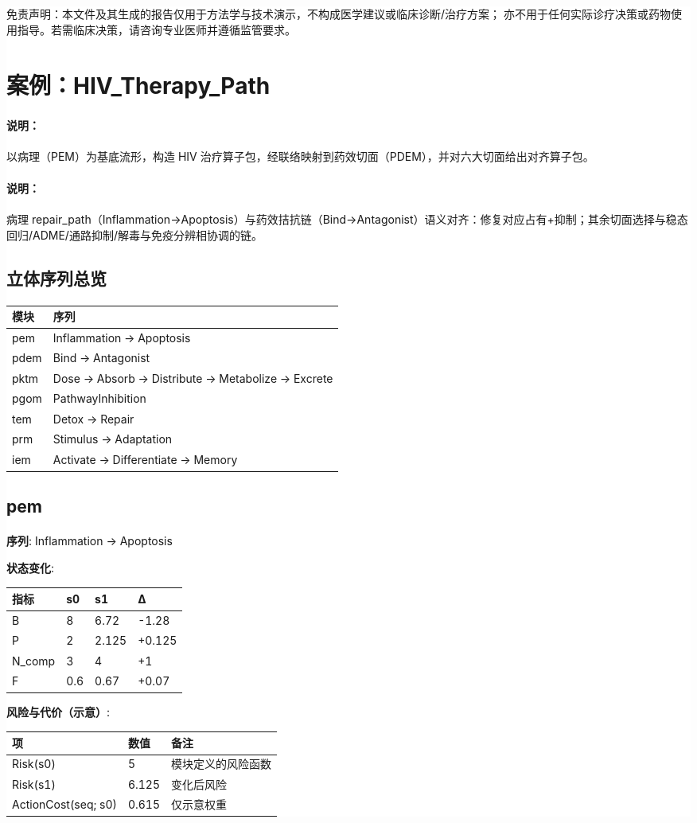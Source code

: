 免责声明：本文件及其生成的报告仅用于方法学与技术演示，不构成医学建议或临床诊断/治疗方案；
亦不用于任何实际诊疗决策或药物使用指导。若需临床决策，请咨询专业医师并遵循监管要求。

# 案例：HIV_Therapy_Path

#### 说明：

以病理（PEM）为基底流形，构造 HIV 治疗算子包，经联络映射到药效切面（PDEM），并对六大切面给出对齐算子包。

#### 说明：

病理 repair_path（Inflammation→Apoptosis）与药效拮抗链（Bind→Antagonist）语义对齐：修复对应占有+抑制；其余切面选择与稳态回归/ADME/通路抑制/解毒与免疫分辨相协调的链。

## 立体序列总览

| 模块   | 序列                                                |
|:-----|:--------------------------------------------------|
| pem  | Inflammation → Apoptosis                          |
| pdem | Bind → Antagonist                                 |
| pktm | Dose → Absorb → Distribute → Metabolize → Excrete |
| pgom | PathwayInhibition                                 |
| tem  | Detox → Repair                                    |
| prm  | Stimulus → Adaptation                             |
| iem  | Activate → Differentiate → Memory                 |

## pem

**序列**: Inflammation → Apoptosis

**状态变化**:

| 指标     | s0  | s1    | Δ      |
|:-------|:----|:------|:-------|
| B      | 8   | 6.72  | -1.28  |
| P      | 2   | 2.125 | +0.125 |
| N_comp | 3   | 4     | +1     |
| F      | 0.6 | 0.67  | +0.07  |

**风险与代价（示意）**:

| 项                   | 数值    | 备注        |
|:--------------------|:------|:----------|
| Risk(s0)            | 5     | 模块定义的风险函数 |
| Risk(s1)            | 6.125 | 变化后风险     |
| ActionCost(seq; s0) | 0.615 | 仅示意权重     |
